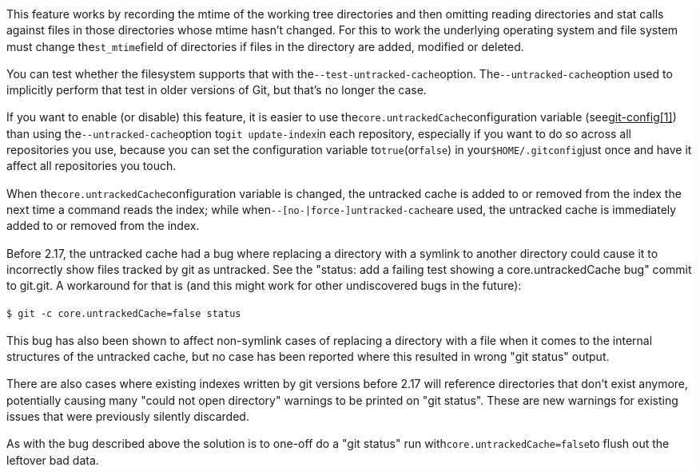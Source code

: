 

This feature works by recording the mtime of the working tree directories and then omitting reading directories and stat calls against files in those directories whose mtime hasn’t changed. For this to work the underlying operating system and file system must change the`st_mtime`field of directories if files in the directory are added, modified or deleted.




You can test whether the filesystem supports that with the`--test-untracked-cache`option. The`--untracked-cache`option used to implicitly perform that test in older versions of Git, but that’s no longer the case.




If you want to enable (or disable) this feature, it is easier to use the`core.untrackedCache`configuration variable (see[git-config[1]](%2249  "")) than using the`--untracked-cache`option to`git update-index`in each repository, especially if you want to do so across all repositories you use, because you can set the configuration variable to`true`(or`false`) in your`$HOME/.gitconfig`just once and have it affect all repositories you touch.




When the`core.untrackedCache`configuration variable is changed, the untracked cache is added to or removed from the index the next time a command reads the index; while when`--[no-|force-]untracked-cache`are used, the untracked cache is immediately added to or removed from the index.




Before 2.17, the untracked cache had a bug where replacing a directory with a symlink to another directory could cause it to incorrectly show files tracked by git as untracked. See the &quot;status: add a failing test showing a core.untrackedCache bug&quot; commit to git.git. A workaround for that is (and this might work for other undiscovered bugs in the future):



```
$ git -c core.untrackedCache=false status
```




This bug has also been shown to affect non-symlink cases of replacing a directory with a file when it comes to the internal structures of the untracked cache, but no case has been reported where this resulted in wrong &quot;git status&quot; output.




There are also cases where existing indexes written by git versions before 2.17 will reference directories that don’t exist anymore, potentially causing many &quot;could not open directory&quot; warnings to be printed on &quot;git status&quot;. These are new warnings for existing issues that were previously silently discarded.




As with the bug described above the solution is to one-off do a &quot;git status&quot; run with`core.untrackedCache=false`to flush out the leftover bad data.



